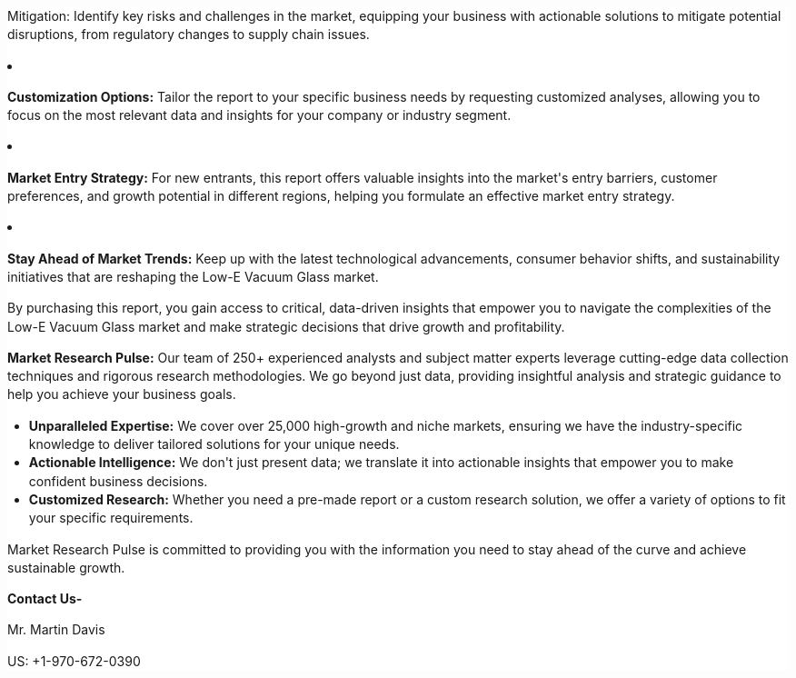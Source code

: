 Mitigation:</strong> Identify key risks and challenges in the market, equipping your business with actionable solutions to mitigate potential disruptions, from regulatory changes to supply chain issues.</p></li><li><p><strong>Customization Options:</strong> Tailor the report to your specific business needs by requesting customized analyses, allowing you to focus on the most relevant data and insights for your company or industry segment.</p></li><li><p><strong>Market Entry Strategy:</strong> For new entrants, this report offers valuable insights into the market's entry barriers, customer preferences, and growth potential in different regions, helping you formulate an effective market entry strategy.</p></li><li><p><strong>Stay Ahead of Market Trends:</strong> Keep up with the latest technological advancements, consumer behavior shifts, and sustainability initiatives that are reshaping the Low-E Vacuum Glass market.</p></li></ol><p>By purchasing this report, you gain access to critical, data-driven insights that empower you to navigate the complexities of the Low-E Vacuum Glass market and make strategic decisions that drive growth and profitability.</p><p><strong>Market Research Pulse:</strong>&nbsp;Our team of 250+ experienced analysts and subject matter experts leverage cutting-edge data collection techniques and rigorous research methodologies. We go beyond just data, providing insightful analysis and strategic guidance to help you achieve your business goals.</p><ul><li><strong>Unparalleled Expertise:</strong>&nbsp;We cover over 25,000 high-growth and niche markets, ensuring we have the industry-specific knowledge to deliver tailored solutions for your unique needs.</li><li><strong>Actionable Intelligence:</strong>&nbsp;We don't just present data; we translate it into actionable insights that empower you to make confident business decisions.</li><li><strong>Customized Research:</strong>&nbsp;Whether you need a pre-made report or a custom research solution, we offer a variety of options to fit your specific requirements.</li></ul><p>Market Research Pulse is committed to providing you with the information you need to stay ahead of the curve and achieve sustainable growth.</p><p><strong>Contact Us-</strong></p><p>Mr. Martin Davis</p><p>US: +1-970-672-0390</p>

